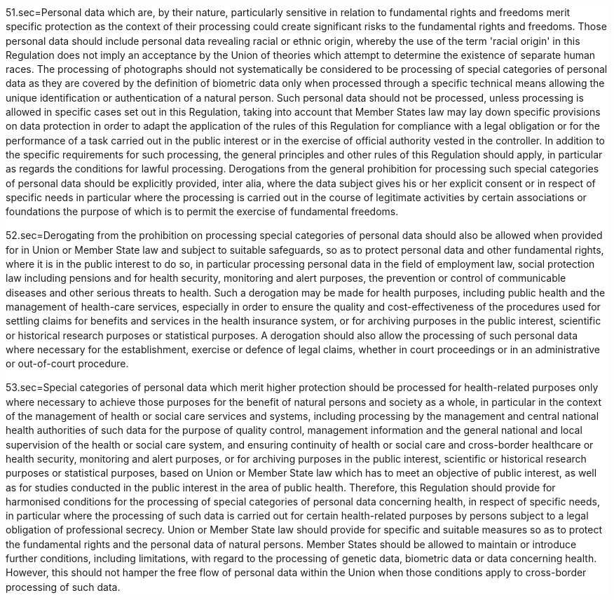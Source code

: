 51.sec=Personal data which are, by their nature, particularly sensitive in relation to fundamental rights and freedoms merit specific protection as the context of their processing could create significant risks to the fundamental rights and freedoms. Those personal data should include personal data revealing racial or ethnic origin, whereby the use of the term 'racial origin' in this Regulation does not imply an acceptance by the Union of theories which attempt to determine the existence of separate human races. The processing of photographs should not systematically be considered to be processing of special categories of personal data as they are covered by the definition of biometric data only when processed through a specific technical means allowing the unique identification or authentication of a natural person. Such personal data should not be processed, unless processing is allowed in specific cases set out in this Regulation, taking into account that Member States law may lay down specific provisions on data protection in order to adapt the application of the rules of this Regulation for compliance with a legal obligation or for the performance of a task carried out in the public interest or in the exercise of official authority vested in the controller. In addition to the specific requirements for such processing, the general principles and other rules of this Regulation should apply, in particular as regards the conditions for lawful processing. Derogations from the general prohibition for processing such special categories of personal data should be explicitly provided, inter alia, where the data subject gives his or her explicit consent or in respect of specific needs in particular where the processing is carried out in the course of legitimate activities by certain associations or foundations the purpose of which is to permit the exercise of fundamental freedoms.

52.sec=Derogating from the prohibition on processing special categories of personal data should also be allowed when provided for in Union or Member State law and subject to suitable safeguards, so as to protect personal data and other fundamental rights, where it is in the public interest to do so, in particular processing personal data in the field of employment law, social protection law including pensions and for health security, monitoring and alert purposes, the prevention or control of communicable diseases and other serious threats to health. Such a derogation may be made for health purposes, including public health and the management of health-care services, especially in order to ensure the quality and cost-effectiveness of the procedures used for settling claims for benefits and services in the health insurance system, or for archiving purposes in the public interest, scientific or historical research purposes or statistical purposes. A derogation should also allow the processing of such personal data where necessary for the establishment, exercise or defence of legal claims, whether in court proceedings or in an administrative or out-of-court procedure.

53.sec=Special categories of personal data which merit higher protection should be processed for health-related purposes only where necessary to achieve those purposes for the benefit of natural persons and society as a whole, in particular in the context of the management of health or social care services and systems, including processing by the management and central national health authorities of such data for the purpose of quality control, management information and the general national and local supervision of the health or social care system, and ensuring continuity of health or social care and cross-border healthcare or health security, monitoring and alert purposes, or for archiving purposes in the public interest, scientific or historical research purposes or statistical purposes, based on Union or Member State law which has to meet an objective of public interest, as well as for studies conducted in the public interest in the area of public health. Therefore, this Regulation should provide for harmonised conditions for the processing of special categories of personal data concerning health, in respect of specific needs, in particular where the processing of such data is carried out for certain health-related purposes by persons subject to a legal obligation of professional secrecy. Union or Member State law should provide for specific and suitable measures so as to protect the fundamental rights and the personal data of natural persons. Member States should be allowed to maintain or introduce further conditions, including limitations, with regard to the processing of genetic data, biometric data or data concerning health. However, this should not hamper the free flow of personal data within the Union when those conditions apply to cross-border processing of such data.
